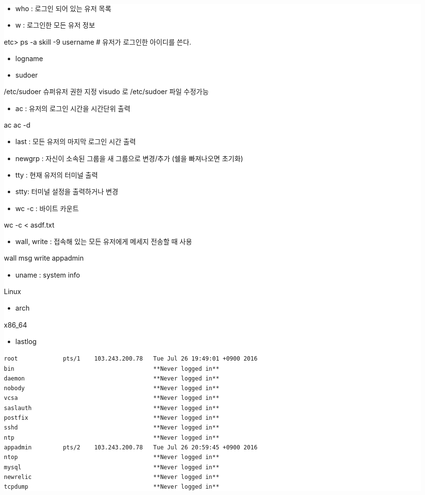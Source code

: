 
* who : 로그인 되어 있는 유저 목록

* w : 로그인한 모든 유저 정보

etc> 
ps -a 
skill -9 username  # 유저가 로그인한 아이디를 쓴다.


* logname


* sudoer

/etc/sudoer 슈퍼유저 권한 지정
visudo 로 /etc/sudoer 파일 수정가능


* ac : 유저의 로그인 시간을 시간단위 출력

ac
ac -d


* last : 모든 유저의 마지막 로그인 시간 출력


* newgrp : 자신이 소속된 그룹을 새 그룹으로 변경/추가 (쉘을 빠져나오면 초기화)


* tty : 현재 유저의 터미널 출력


* stty: 터미널 설정을 출력하거나 변경 


* wc -c : 바이트 카운트

wc -c < asdf.txt

* wall, write : 접속해 있는 모든 유저에게 메세지 전송할 때 사용

wall msg
write appadmin


* uname : system info

Linux

* arch

x86_64

* lastlog

```
root             pts/1    103.243.200.78   Tue Jul 26 19:49:01 +0900 2016
bin                                        **Never logged in**
daemon                                     **Never logged in**
nobody                                     **Never logged in**
vcsa                                       **Never logged in**
saslauth                                   **Never logged in**
postfix                                    **Never logged in**
sshd                                       **Never logged in**
ntp                                        **Never logged in**
appadmin         pts/2    103.243.200.78   Tue Jul 26 20:59:45 +0900 2016
ntop                                       **Never logged in**
mysql                                      **Never logged in**
newrelic                                   **Never logged in**
tcpdump                                    **Never logged in**
```

